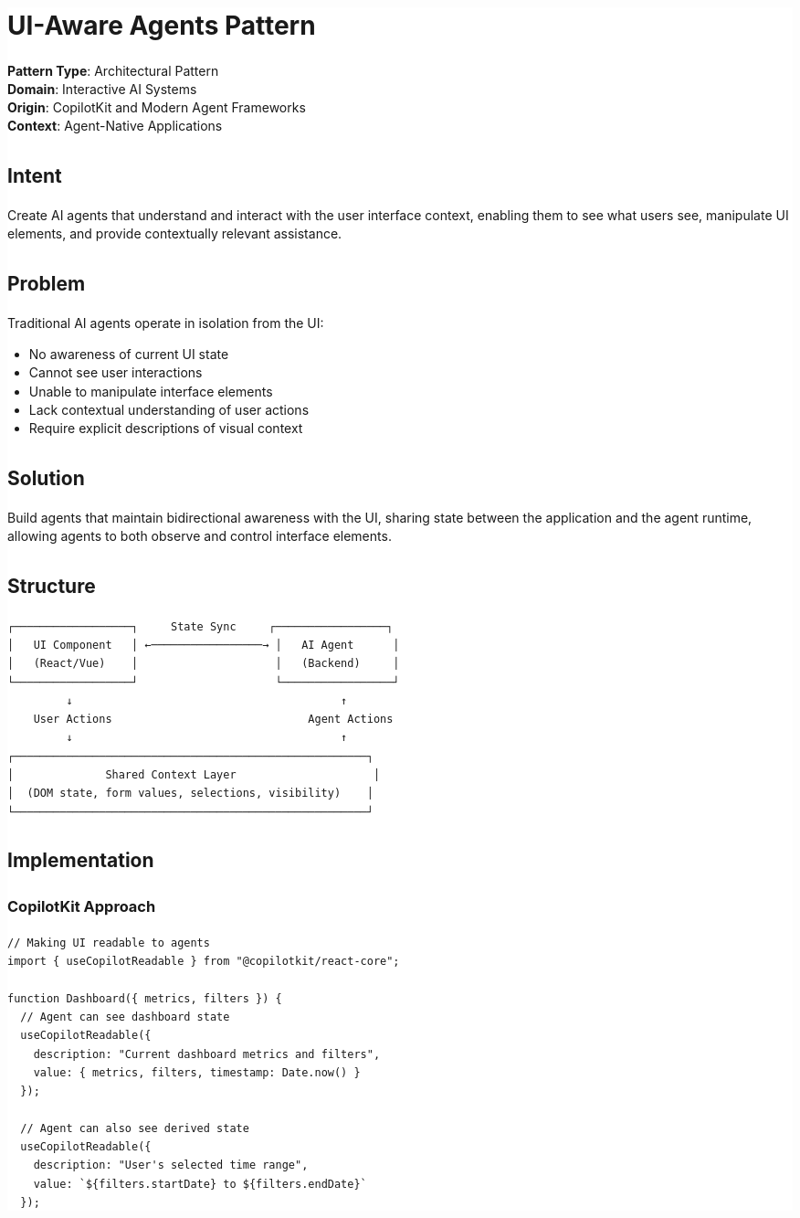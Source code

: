 # UI-Aware Agents Pattern

**Pattern Type**: Architectural Pattern  
**Domain**: Interactive AI Systems  
**Origin**: CopilotKit and Modern Agent Frameworks  
**Context**: Agent-Native Applications

## Intent

Create AI agents that understand and interact with the user interface context, enabling them to see what users see, manipulate UI elements, and provide contextually relevant assistance.

## Problem

Traditional AI agents operate in isolation from the UI:
- No awareness of current UI state
- Cannot see user interactions
- Unable to manipulate interface elements
- Lack contextual understanding of user actions
- Require explicit descriptions of visual context

## Solution

Build agents that maintain bidirectional awareness with the UI, sharing state between the application and the agent runtime, allowing agents to both observe and control interface elements.

## Structure

```
┌──────────────────┐     State Sync     ┌─────────────────┐
│   UI Component   │ ←─────────────────→ │   AI Agent      │
│   (React/Vue)    │                     │   (Backend)     │
└──────────────────┘                     └─────────────────┘
         ↓                                         ↑
    User Actions                              Agent Actions
         ↓                                         ↑
┌──────────────────────────────────────────────────────┐
│              Shared Context Layer                     │
│  (DOM state, form values, selections, visibility)    │
└──────────────────────────────────────────────────────┘
```

## Implementation

### CopilotKit Approach

```tsx
// Making UI readable to agents
import { useCopilotReadable } from "@copilotkit/react-core";

function Dashboard({ metrics, filters }) {
  // Agent can see dashboard state
  useCopilotReadable({
    description: "Current dashboard metrics and filters",
    value: { metrics, filters, timestamp: Date.now() }
  });
  
  // Agent can also see derived state
  useCopilotReadable({
    description: "User's selected time range",
    value: `${filters.startDate} to ${filters.endDate}`
  });
```